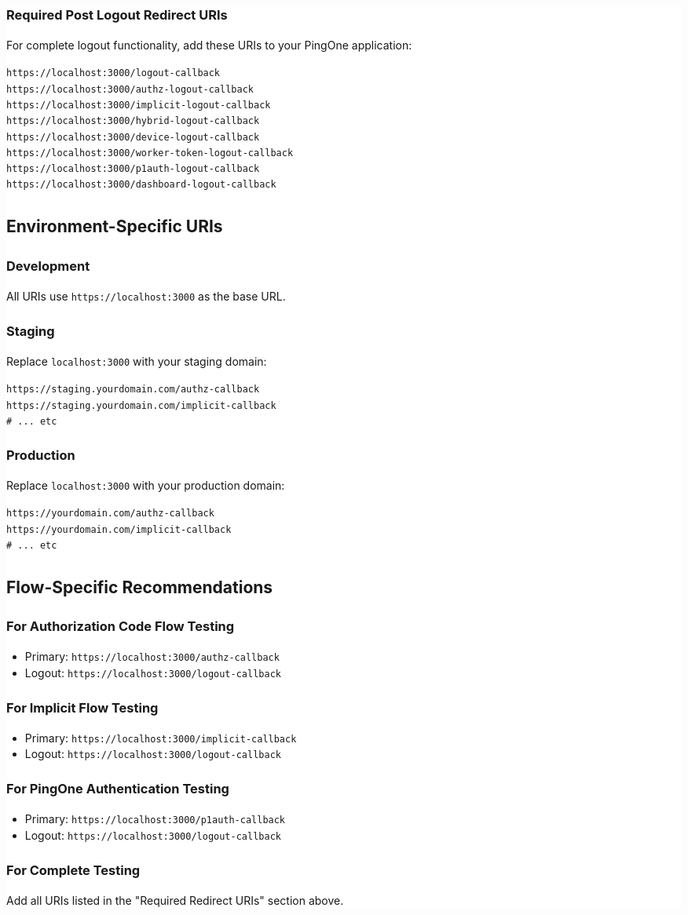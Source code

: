 ### Required Post Logout Redirect URIs
For complete logout functionality, add these URIs to your PingOne application:

```
https://localhost:3000/logout-callback
https://localhost:3000/authz-logout-callback
https://localhost:3000/implicit-logout-callback
https://localhost:3000/hybrid-logout-callback
https://localhost:3000/device-logout-callback
https://localhost:3000/worker-token-logout-callback
https://localhost:3000/p1auth-logout-callback
https://localhost:3000/dashboard-logout-callback
```

## Environment-Specific URIs

### Development
All URIs use `https://localhost:3000` as the base URL.

### Staging
Replace `localhost:3000` with your staging domain:
```
https://staging.yourdomain.com/authz-callback
https://staging.yourdomain.com/implicit-callback
# ... etc
```

### Production
Replace `localhost:3000` with your production domain:
```
https://yourdomain.com/authz-callback
https://yourdomain.com/implicit-callback
# ... etc
```

## Flow-Specific Recommendations

### For Authorization Code Flow Testing
- Primary: `https://localhost:3000/authz-callback`
- Logout: `https://localhost:3000/logout-callback`

### For Implicit Flow Testing
- Primary: `https://localhost:3000/implicit-callback`
- Logout: `https://localhost:3000/logout-callback`

### For PingOne Authentication Testing
- Primary: `https://localhost:3000/p1auth-callback`
- Logout: `https://localhost:3000/logout-callback`

### For Complete Testing
Add all URIs listed in the "Required Redirect URIs" section above.
